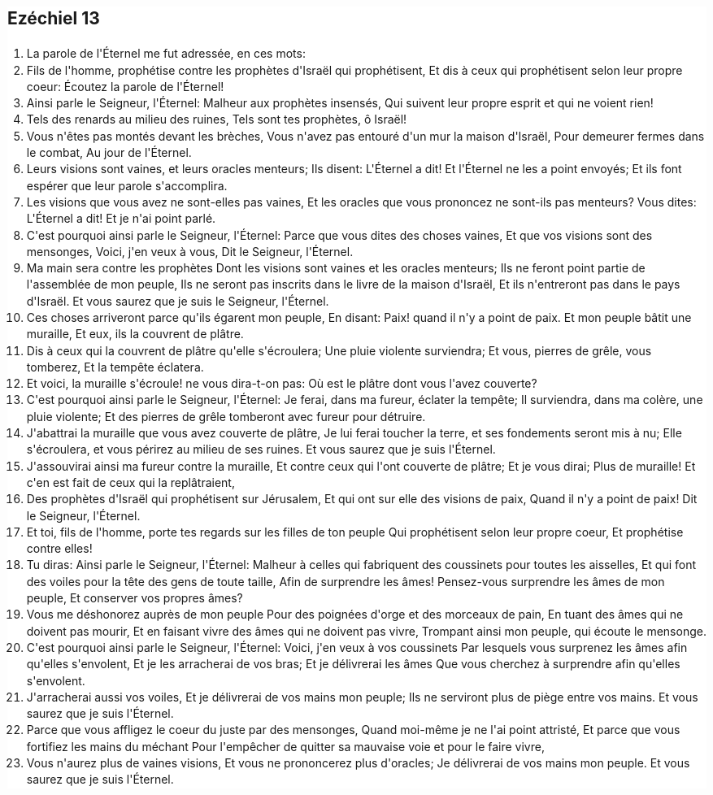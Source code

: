 ## Ez&eacute;chiel 13
1. La parole de l'&Eacute;ternel me fut adress&eacute;e, en ces mots:
2. Fils de l'homme, proph&eacute;tise contre les proph&egrave;tes d'Isra&euml;l qui proph&eacute;tisent, Et dis &agrave; ceux qui proph&eacute;tisent selon leur propre coeur: &Eacute;coutez la parole de l'&Eacute;ternel!
3. Ainsi parle le Seigneur, l'&Eacute;ternel: Malheur aux proph&egrave;tes insens&eacute;s, Qui suivent leur propre esprit et qui ne voient rien!
4. Tels des renards au milieu des ruines, Tels sont tes proph&egrave;tes, &ocirc; Isra&euml;l!
5. Vous n'&ecirc;tes pas mont&eacute;s devant les br&egrave;ches, Vous n'avez pas entour&eacute; d'un mur la maison d'Isra&euml;l, Pour demeurer fermes dans le combat, Au jour de l'&Eacute;ternel.
6. Leurs visions sont vaines, et leurs oracles menteurs; Ils disent: L'&Eacute;ternel a dit! Et l'&Eacute;ternel ne les a point envoy&eacute;s; Et ils font esp&eacute;rer que leur parole s'accomplira.
7. Les visions que vous avez ne sont-elles pas vaines, Et les oracles que vous prononcez ne sont-ils pas menteurs? Vous dites: L'&Eacute;ternel a dit! Et je n'ai point parl&eacute;.
8. C'est pourquoi ainsi parle le Seigneur, l'&Eacute;ternel: Parce que vous dites des choses vaines, Et que vos visions sont des mensonges, Voici, j'en veux &agrave; vous, Dit le Seigneur, l'&Eacute;ternel.
9. Ma main sera contre les proph&egrave;tes Dont les visions sont vaines et les oracles menteurs; Ils ne feront point partie de l'assembl&eacute;e de mon peuple, Ils ne seront pas inscrits dans le livre de la maison d'Isra&euml;l, Et ils n'entreront pas dans le pays d'Isra&euml;l. Et vous saurez que je suis le Seigneur, l'&Eacute;ternel.
10. Ces choses arriveront parce qu'ils &eacute;garent mon peuple, En disant: Paix! quand il n'y a point de paix. Et mon peuple b&acirc;tit une muraille, Et eux, ils la couvrent de pl&acirc;tre.
11. Dis &agrave; ceux qui la couvrent de pl&acirc;tre qu'elle s'&eacute;croulera; Une pluie violente surviendra; Et vous, pierres de gr&ecirc;le, vous tomberez, Et la temp&ecirc;te &eacute;clatera.
12. Et voici, la muraille s'&eacute;croule! ne vous dira-t-on pas: O&ugrave; est le pl&acirc;tre dont vous l'avez couverte?
13. C'est pourquoi ainsi parle le Seigneur, l'&Eacute;ternel: Je ferai, dans ma fureur, &eacute;clater la temp&ecirc;te; Il surviendra, dans ma col&egrave;re, une pluie violente; Et des pierres de gr&ecirc;le tomberont avec fureur pour d&eacute;truire.
14. J'abattrai la muraille que vous avez couverte de pl&acirc;tre, Je lui ferai toucher la terre, et ses fondements seront mis &agrave; nu; Elle s'&eacute;croulera, et vous p&eacute;rirez au milieu de ses ruines. Et vous saurez que je suis l'&Eacute;ternel.
15. J'assouvirai ainsi ma fureur contre la muraille, Et contre ceux qui l'ont couverte de pl&acirc;tre; Et je vous dirai; Plus de muraille! Et c'en est fait de ceux qui la repl&acirc;traient,
16. Des proph&egrave;tes d'Isra&euml;l qui proph&eacute;tisent sur J&eacute;rusalem, Et qui ont sur elle des visions de paix, Quand il n'y a point de paix! Dit le Seigneur, l'&Eacute;ternel.
17. Et toi, fils de l'homme, porte tes regards sur les filles de ton peuple Qui proph&eacute;tisent selon leur propre coeur, Et proph&eacute;tise contre elles!
18. Tu diras: Ainsi parle le Seigneur, l'&Eacute;ternel: Malheur &agrave; celles qui fabriquent des coussinets pour toutes les aisselles, Et qui font des voiles pour la t&ecirc;te des gens de toute taille, Afin de surprendre les &acirc;mes! Pensez-vous surprendre les &acirc;mes de mon peuple, Et conserver vos propres &acirc;mes?
19. Vous me d&eacute;shonorez aupr&egrave;s de mon peuple Pour des poign&eacute;es d'orge et des morceaux de pain, En tuant des &acirc;mes qui ne doivent pas mourir, Et en faisant vivre des &acirc;mes qui ne doivent pas vivre, Trompant ainsi mon peuple, qui &eacute;coute le mensonge.
20. C'est pourquoi ainsi parle le Seigneur, l'&Eacute;ternel: Voici, j'en veux &agrave; vos coussinets Par lesquels vous surprenez les &acirc;mes afin qu'elles s'envolent, Et je les arracherai de vos bras; Et je d&eacute;livrerai les &acirc;mes Que vous cherchez &agrave; surprendre afin qu'elles s'envolent.
21. J'arracherai aussi vos voiles, Et je d&eacute;livrerai de vos mains mon peuple; Ils ne serviront plus de pi&egrave;ge entre vos mains. Et vous saurez que je suis l'&Eacute;ternel.
22. Parce que vous affligez le coeur du juste par des mensonges, Quand moi-m&ecirc;me je ne l'ai point attrist&eacute;, Et parce que vous fortifiez les mains du m&eacute;chant Pour l'emp&ecirc;cher de quitter sa mauvaise voie et pour le faire vivre,
23. Vous n'aurez plus de vaines visions, Et vous ne prononcerez plus d'oracles; Je d&eacute;livrerai de vos mains mon peuple. Et vous saurez que je suis l'&Eacute;ternel.
